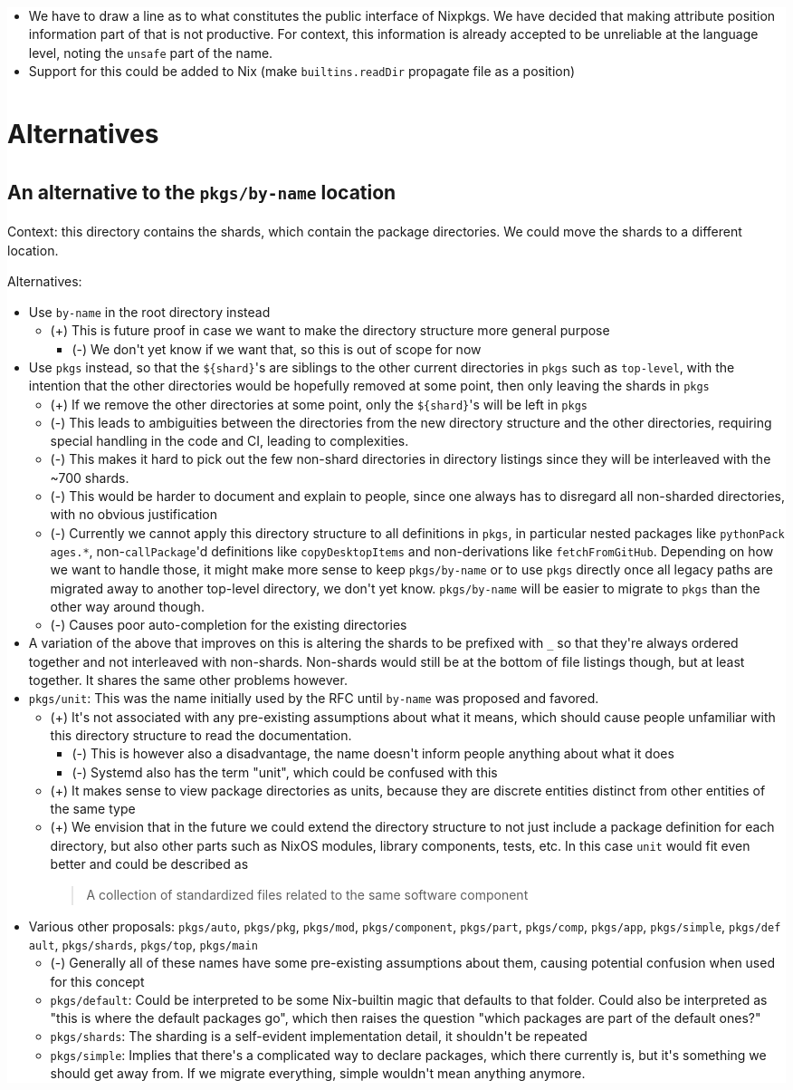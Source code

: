   - We have to draw a line as to what constitutes the public interface of Nixpkgs. We have decided that making attribute position information part of that is not productive. For context, this information is already accepted to be unreliable at the language level, noting the `unsafe` part of the name.
  - Support for this could be added to Nix (make `builtins.readDir` propagate file as a position)

# Alternatives
[alternatives]: #alternatives

## An alternative to the `pkgs/by-name` location

Context: this directory contains the shards, which contain the package directories. We could move the shards to a different location.

Alternatives:
- Use `by-name` in the root directory instead
  - (+) This is future proof in case we want to make the directory structure more general purpose
    - (-) We don't yet know if we want that, so this is out of scope for now
- Use `pkgs` instead, so that the `${shard}`'s are siblings to the other current directories in `pkgs` such as `top-level`, with the intention that the other directories would be hopefully removed at some point, then only leaving the shards in `pkgs`
  - (+) If we remove the other directories at some point, only the `${shard}`'s will be left in `pkgs`
  - (-) This leads to ambiguities between the directories from the new directory structure and the other directories, requiring special handling in the code and CI, leading to complexities.
  - (-) This makes it hard to pick out the few non-shard directories in directory listings since they will be interleaved with the ~700 shards.
  - (-) This would be harder to document and explain to people, since one always has to disregard all non-sharded directories, with no obvious justification
  - (-) Currently we cannot apply this directory structure to all definitions in `pkgs`, in particular nested packages like `pythonPackages.*`, non-`callPackage`'d definitions like `copyDesktopItems` and non-derivations like `fetchFromGitHub`.
    Depending on how we want to handle those, it might make more sense to keep `pkgs/by-name` or to use `pkgs` directly once all legacy paths are migrated away to another top-level directory, we don't yet know. `pkgs/by-name` will be easier to migrate to `pkgs` than the other way around though.
  - (-) Causes poor auto-completion for the existing directories
- A variation of the above that improves on this is altering the shards to be prefixed with `_` so that they're always ordered together and not interleaved with non-shards. Non-shards would still be at the bottom of file listings though, but at least together. It shares the same other problems however.
- `pkgs/unit`: This was the name initially used by the RFC until `by-name` was proposed and favored.
  - (+) It's not associated with any pre-existing assumptions about what it means, which should cause people unfamiliar with this directory structure to read the documentation.
    - (-) This is however also a disadvantage, the name doesn't inform people anything about what it does
    - (-) Systemd also has the term "unit", which could be confused with this
  - (+) It makes sense to view package directories as units, because they are discrete entities distinct from other entities of the same type
  - (+) We envision that in the future we could extend the directory structure to not just include a package definition for each directory, but also other parts such as NixOS modules, library components, tests, etc. In this case `unit` would fit even better and could be described as
    > A collection of standardized files related to the same software component
- Various other proposals: `pkgs/auto`, `pkgs/pkg`, `pkgs/mod`, `pkgs/component`, `pkgs/part`, `pkgs/comp`, `pkgs/app`, `pkgs/simple`, `pkgs/default`, `pkgs/shards`, `pkgs/top`, `pkgs/main`
  - (-) Generally all of these names have some pre-existing assumptions about them, causing potential confusion when used for this concept
  - `pkgs/default`: Could be interpreted to be some Nix-builtin magic that defaults to that folder. Could also be interpreted as "this is where the default packages go", which then raises the question "which packages are part of the default ones?"
  - `pkgs/shards`: The sharding is a self-evident implementation detail, it shouldn't be repeated
  - `pkgs/simple`: Implies that there's a complicated way to declare packages, which there currently is, but it's something we should get away from.
    If we migrate everything, simple wouldn't mean anything anymore.

[summary]: #summary
[motivation]: #motivation
[design]: #detailed-design
[examples]: #examples
[interactions]: #interactions
[drawbacks]: #drawbacks
[unresolved]: #unresolved-questions
[future]: #future-work